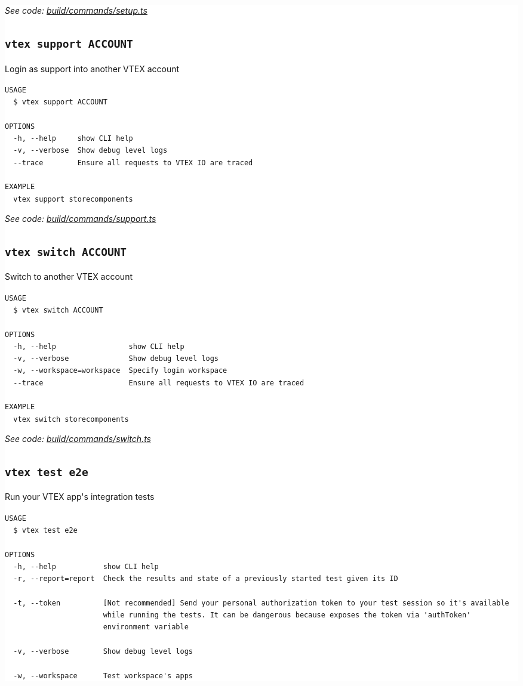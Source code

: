 _See code:  [build/commands/setup.ts](https://github.com/vtex/toolbelt/blob/v2.110.1/build/commands/setup.ts)_

## `vtex support ACCOUNT`

Login as support into another VTEX account

```
USAGE
  $ vtex support ACCOUNT

OPTIONS
  -h, --help     show CLI help
  -v, --verbose  Show debug level logs
  --trace        Ensure all requests to VTEX IO are traced

EXAMPLE
  vtex support storecomponents
```

_See code:  [build/commands/support.ts](https://github.com/vtex/toolbelt/blob/v2.110.1/build/commands/support.ts)_

## `vtex switch ACCOUNT`

Switch to another VTEX account

```
USAGE
  $ vtex switch ACCOUNT

OPTIONS
  -h, --help                 show CLI help
  -v, --verbose              Show debug level logs
  -w, --workspace=workspace  Specify login workspace
  --trace                    Ensure all requests to VTEX IO are traced

EXAMPLE
  vtex switch storecomponents
```

_See code:  [build/commands/switch.ts](https://github.com/vtex/toolbelt/blob/v2.110.1/build/commands/switch.ts)_

## `vtex test e2e`

Run your VTEX app's integration tests

```
USAGE
  $ vtex test e2e

OPTIONS
  -h, --help           show CLI help
  -r, --report=report  Check the results and state of a previously started test given its ID

  -t, --token          [Not recommended] Send your personal authorization token to your test session so it's available
                       while running the tests. It can be dangerous because exposes the token via 'authToken'
                       environment variable

  -v, --verbose        Show debug level logs

  -w, --workspace      Test workspace's apps

```